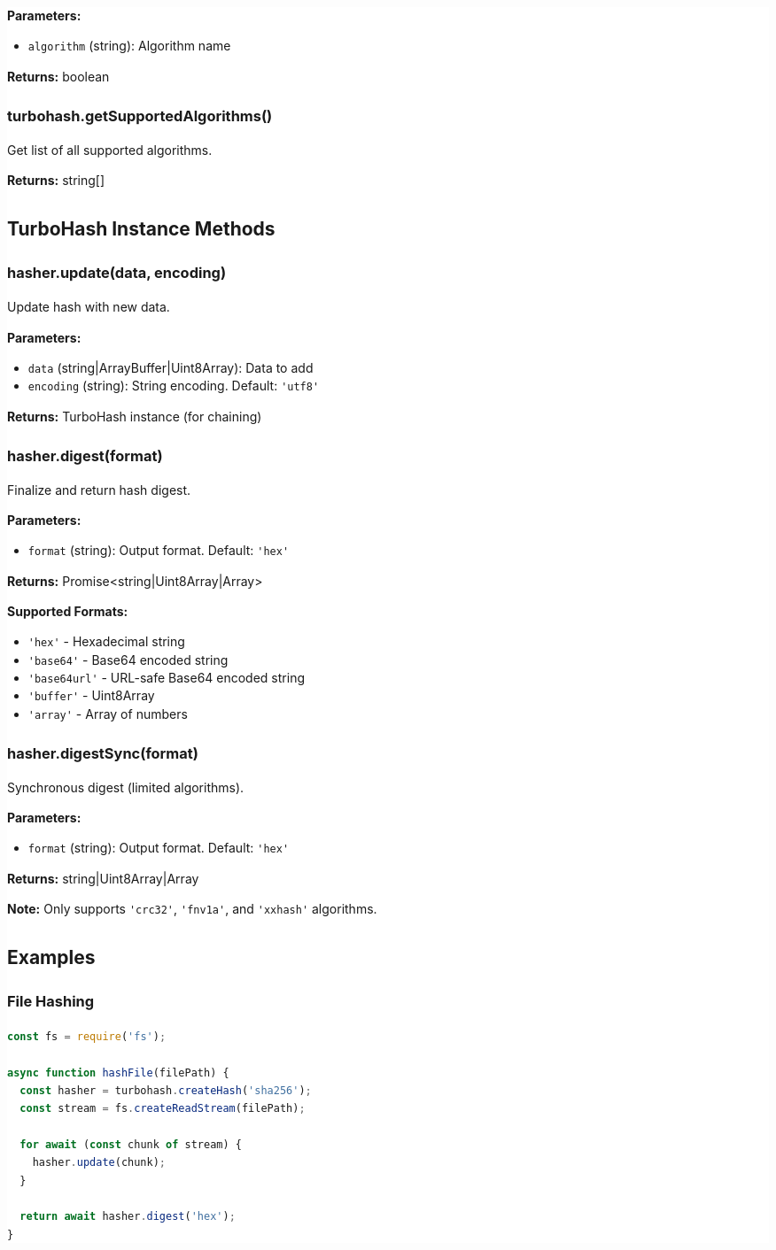 **Parameters:**
- `algorithm` (string): Algorithm name

**Returns:** boolean

### turbohash.getSupportedAlgorithms()

Get list of all supported algorithms.

**Returns:** string[]

## TurboHash Instance Methods

### hasher.update(data, encoding)

Update hash with new data.

**Parameters:**
- `data` (string|ArrayBuffer|Uint8Array): Data to add
- `encoding` (string): String encoding. Default: `'utf8'`

**Returns:** TurboHash instance (for chaining)

### hasher.digest(format)

Finalize and return hash digest.

**Parameters:**
- `format` (string): Output format. Default: `'hex'`

**Returns:** Promise<string|Uint8Array|Array>

**Supported Formats:**
- `'hex'` - Hexadecimal string
- `'base64'` - Base64 encoded string
- `'base64url'` - URL-safe Base64 encoded string
- `'buffer'` - Uint8Array
- `'array'` - Array of numbers

### hasher.digestSync(format)

Synchronous digest (limited algorithms).

**Parameters:**
- `format` (string): Output format. Default: `'hex'`

**Returns:** string|Uint8Array|Array

**Note:** Only supports `'crc32'`, `'fnv1a'`, and `'xxhash'` algorithms.

## Examples

### File Hashing

```javascript
const fs = require('fs');

async function hashFile(filePath) {
  const hasher = turbohash.createHash('sha256');
  const stream = fs.createReadStream(filePath);
  
  for await (const chunk of stream) {
    hasher.update(chunk);
  }
  
  return await hasher.digest('hex');
}

```